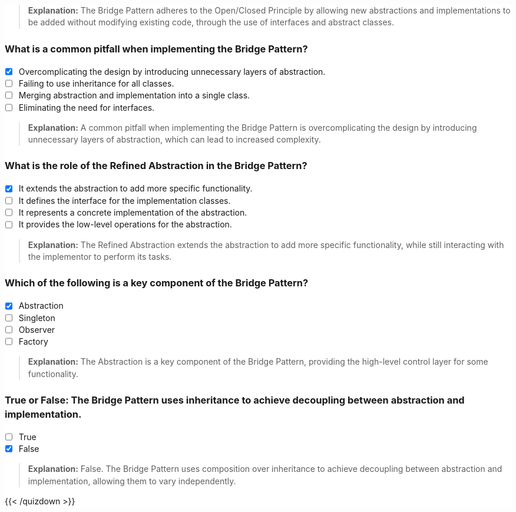 > **Explanation:** The Bridge Pattern adheres to the Open/Closed Principle by allowing new abstractions and implementations to be added without modifying existing code, through the use of interfaces and abstract classes.

### What is a common pitfall when implementing the Bridge Pattern?

- [x] Overcomplicating the design by introducing unnecessary layers of abstraction.
- [ ] Failing to use inheritance for all classes.
- [ ] Merging abstraction and implementation into a single class.
- [ ] Eliminating the need for interfaces.

> **Explanation:** A common pitfall when implementing the Bridge Pattern is overcomplicating the design by introducing unnecessary layers of abstraction, which can lead to increased complexity.

### What is the role of the Refined Abstraction in the Bridge Pattern?

- [x] It extends the abstraction to add more specific functionality.
- [ ] It defines the interface for the implementation classes.
- [ ] It represents a concrete implementation of the abstraction.
- [ ] It provides the low-level operations for the abstraction.

> **Explanation:** The Refined Abstraction extends the abstraction to add more specific functionality, while still interacting with the implementor to perform its tasks.

### Which of the following is a key component of the Bridge Pattern?

- [x] Abstraction
- [ ] Singleton
- [ ] Observer
- [ ] Factory

> **Explanation:** The Abstraction is a key component of the Bridge Pattern, providing the high-level control layer for some functionality.

### True or False: The Bridge Pattern uses inheritance to achieve decoupling between abstraction and implementation.

- [ ] True
- [x] False

> **Explanation:** False. The Bridge Pattern uses composition over inheritance to achieve decoupling between abstraction and implementation, allowing them to vary independently.

{{< /quizdown >}}
